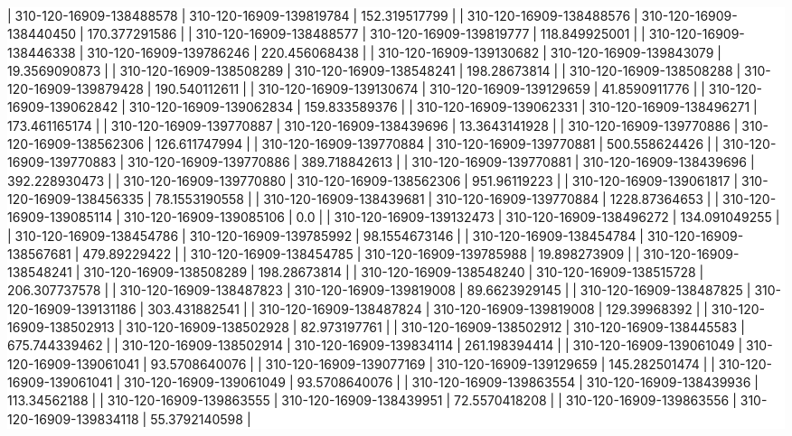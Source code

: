 | 310-120-16909-138488578 | 310-120-16909-139819784 | 152.319517799 |
| 310-120-16909-138488576 | 310-120-16909-138440450 | 170.377291586 |
| 310-120-16909-138488577 | 310-120-16909-139819777 | 118.849925001 |
| 310-120-16909-138446338 | 310-120-16909-139786246 | 220.456068438 |
| 310-120-16909-139130682 | 310-120-16909-139843079 | 19.3569090873 |
| 310-120-16909-138508289 | 310-120-16909-138548241 | 198.28673814 |
| 310-120-16909-138508288 | 310-120-16909-139879428 | 190.540112611 |
| 310-120-16909-139130674 | 310-120-16909-139129659 | 41.8590911776 |
| 310-120-16909-139062842 | 310-120-16909-139062834 | 159.833589376 |
| 310-120-16909-139062331 | 310-120-16909-138496271 | 173.461165174 |
| 310-120-16909-139770887 | 310-120-16909-138439696 | 13.3643141928 |
| 310-120-16909-139770886 | 310-120-16909-138562306 | 126.611747994 |
| 310-120-16909-139770884 | 310-120-16909-139770881 | 500.558624426 |
| 310-120-16909-139770883 | 310-120-16909-139770886 | 389.718842613 |
| 310-120-16909-139770881 | 310-120-16909-138439696 | 392.228930473 |
| 310-120-16909-139770880 | 310-120-16909-138562306 | 951.96119223 |
| 310-120-16909-139061817 | 310-120-16909-138456335 | 78.1553190558 |
| 310-120-16909-138439681 | 310-120-16909-139770884 | 1228.87364653 |
| 310-120-16909-139085114 | 310-120-16909-139085106 | 0.0 |
| 310-120-16909-139132473 | 310-120-16909-138496272 | 134.091049255 |
| 310-120-16909-138454786 | 310-120-16909-139785992 | 98.1554673146 |
| 310-120-16909-138454784 | 310-120-16909-138567681 | 479.89229422 |
| 310-120-16909-138454785 | 310-120-16909-139785988 | 19.898273909 |
| 310-120-16909-138548241 | 310-120-16909-138508289 | 198.28673814 |
| 310-120-16909-138548240 | 310-120-16909-138515728 | 206.307737578 |
| 310-120-16909-138487823 | 310-120-16909-139819008 | 89.6623929145 |
| 310-120-16909-138487825 | 310-120-16909-139131186 | 303.431882541 |
| 310-120-16909-138487824 | 310-120-16909-139819008 | 129.39968392 |
| 310-120-16909-138502913 | 310-120-16909-138502928 | 82.973197761 |
| 310-120-16909-138502912 | 310-120-16909-138445583 | 675.744339462 |
| 310-120-16909-138502914 | 310-120-16909-139834114 | 261.198394414 |
| 310-120-16909-139061049 | 310-120-16909-139061041 | 93.5708640076 |
| 310-120-16909-139077169 | 310-120-16909-139129659 | 145.282501474 |
| 310-120-16909-139061041 | 310-120-16909-139061049 | 93.5708640076 |
| 310-120-16909-139863554 | 310-120-16909-138439936 | 113.34562188 |
| 310-120-16909-139863555 | 310-120-16909-138439951 | 72.5570418208 |
| 310-120-16909-139863556 | 310-120-16909-139834118 | 55.3792140598 |